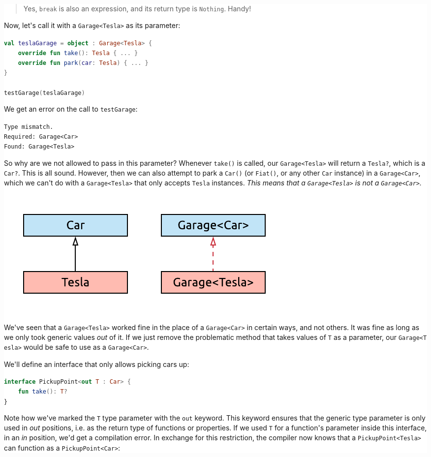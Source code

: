 >Yes, `break` is also an expression, and its return type is `Nothing`. Handy!

Now, let's call it with a `Garage<Tesla>` as its parameter:

```kotlin
val teslaGarage = object : Garage<Tesla> {
    override fun take(): Tesla { ... }
    override fun park(car: Tesla) { ... }
}

testGarage(teslaGarage)
```

We get an error on the call to `testGarage`:

```
Type mismatch.
Required: Garage<Car>
Found: Garage<Tesla>
```

So why are we not allowed to pass in this parameter? Whenever `take()` is called, our `Garage<Tesla>` will return a `Tesla?`, which is a `Car?`. This is all sound. However, then we can also attempt to park a `Car()` (or `Fiat()`, or any other `Car` instance) in a `Garage<Car>`, which we can't do with a `Garage<Tesla>` that only accepts `Tesla` instances. *This means that a `Garage<Tesla>` is not a `Garage<Car>`.*

![Subtyping error for Garage](./images/9_broken_garage.png)

We've seen that a `Garage<Tesla>` worked fine in the place of a `Garage<Car>` in certain ways, and not others. It was fine as long as we only took generic values *out* of it. If we just remove the problematic method that takes values of `T` as a parameter, our `Garage<Tesla>` would be safe to use as a `Garage<Car>`.

We'll define an interface that only allows picking cars up:

```kotlin
interface PickupPoint<out T : Car> {
    fun take(): T?
}
```

Note how we've marked the `T` type parameter with the `out` keyword. This keyword ensures that the generic type parameter is only used in *out* positions, i.e. as the return type of functions or properties. If we used `T` for a function's parameter inside this interface, in an *in* position, we'd get a compilation error. In exchange for this restriction, the compiler now knows that a `PickupPoint<Tesla>` can function as a `PickupPoint<Car>`:
